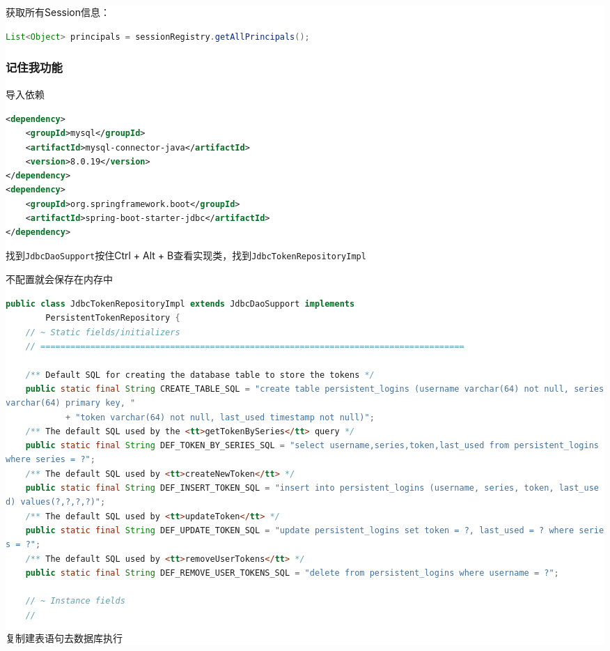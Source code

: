  获取所有Session信息： 

```java
List<Object> principals = sessionRegistry.getAllPrincipals();
```



### 记住我功能

导入依赖

```xml
<dependency>
    <groupId>mysql</groupId>
    <artifactId>mysql-connector-java</artifactId>
    <version>8.0.19</version>
</dependency>
<dependency>
    <groupId>org.springframework.boot</groupId>
    <artifactId>spring-boot-starter-jdbc</artifactId>
</dependency>
```

找到`JdbcDaoSupport`按住Ctrl + Alt + B查看实现类，找到`JdbcTokenRepositoryImpl`

不配置就会保存在内存中

```java
public class JdbcTokenRepositoryImpl extends JdbcDaoSupport implements
		PersistentTokenRepository {
	// ~ Static fields/initializers
	// =====================================================================================

	/** Default SQL for creating the database table to store the tokens */
	public static final String CREATE_TABLE_SQL = "create table persistent_logins (username varchar(64) not null, series varchar(64) primary key, "
			+ "token varchar(64) not null, last_used timestamp not null)";
	/** The default SQL used by the <tt>getTokenBySeries</tt> query */
	public static final String DEF_TOKEN_BY_SERIES_SQL = "select username,series,token,last_used from persistent_logins where series = ?";
	/** The default SQL used by <tt>createNewToken</tt> */
	public static final String DEF_INSERT_TOKEN_SQL = "insert into persistent_logins (username, series, token, last_used) values(?,?,?,?)";
	/** The default SQL used by <tt>updateToken</tt> */
	public static final String DEF_UPDATE_TOKEN_SQL = "update persistent_logins set token = ?, last_used = ? where series = ?";
	/** The default SQL used by <tt>removeUserTokens</tt> */
	public static final String DEF_REMOVE_USER_TOKENS_SQL = "delete from persistent_logins where username = ?";

	// ~ Instance fields
	// 
```

复制建表语句去数据库执行
